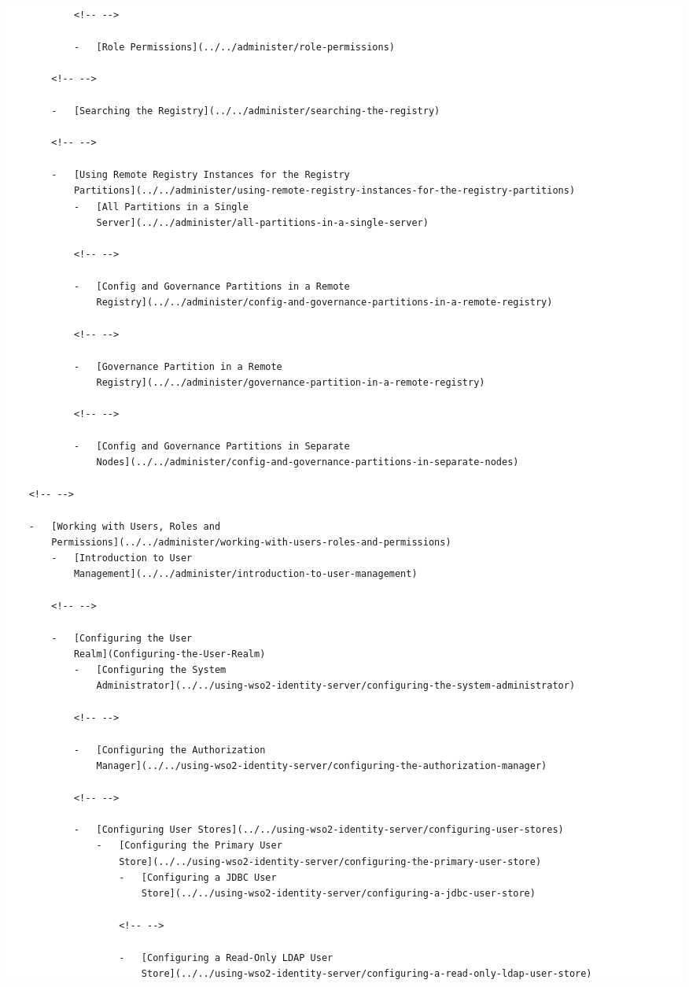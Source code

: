                 <!-- -->

                -   [Role Permissions](../../administer/role-permissions)

            <!-- -->

            -   [Searching the Registry](../../administer/searching-the-registry)

            <!-- -->

            -   [Using Remote Registry Instances for the Registry
                Partitions](../../administer/using-remote-registry-instances-for-the-registry-partitions)
                -   [All Partitions in a Single
                    Server](../../administer/all-partitions-in-a-single-server)

                <!-- -->

                -   [Config and Governance Partitions in a Remote
                    Registry](../../administer/config-and-governance-partitions-in-a-remote-registry)

                <!-- -->

                -   [Governance Partition in a Remote
                    Registry](../../administer/governance-partition-in-a-remote-registry)

                <!-- -->

                -   [Config and Governance Partitions in Separate
                    Nodes](../../administer/config-and-governance-partitions-in-separate-nodes)

        <!-- -->

        -   [Working with Users, Roles and
            Permissions](../../administer/working-with-users-roles-and-permissions)
            -   [Introduction to User
                Management](../../administer/introduction-to-user-management)

            <!-- -->

            -   [Configuring the User
                Realm](Configuring-the-User-Realm)
                -   [Configuring the System
                    Administrator](../../using-wso2-identity-server/configuring-the-system-administrator)

                <!-- -->

                -   [Configuring the Authorization
                    Manager](../../using-wso2-identity-server/configuring-the-authorization-manager)

                <!-- -->

                -   [Configuring User Stores](../../using-wso2-identity-server/configuring-user-stores)
                    -   [Configuring the Primary User
                        Store](../../using-wso2-identity-server/configuring-the-primary-user-store)
                        -   [Configuring a JDBC User
                            Store](../../using-wso2-identity-server/configuring-a-jdbc-user-store)

                        <!-- -->

                        -   [Configuring a Read-Only LDAP User
                            Store](../../using-wso2-identity-server/configuring-a-read-only-ldap-user-store)
